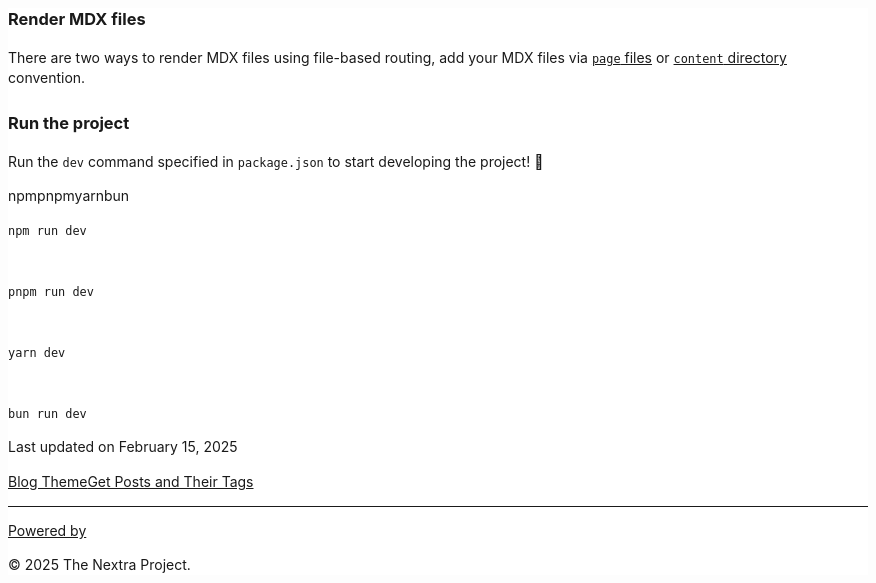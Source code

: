 ### Render MDX files

There are two ways to render MDX files using file-based routing, add your MDX
files via [`page` files](/docs/file-conventions/page-file) or [`content`
directory](/docs/file-conventions/content-directory) convention.

### Run the project

Run the `dev` command specified in `package.json` to start developing the
project! 🎉

npmpnpmyarnbun

    
    
    npm run dev
    
    
    pnpm run dev
    
    
    yarn dev
    
    
    bun run dev

Last updated on February 15, 2025

[Blog Theme](/docs/blog-theme "Blog Theme")[Get Posts and Their
Tags](/docs/blog-theme/get-posts-and-tags "Get Posts and Their Tags")

* * *

[Powered by](https://vercel.com?utm_source=nextra.site "vercel.com homepage")

© 2025 The Nextra Project.

